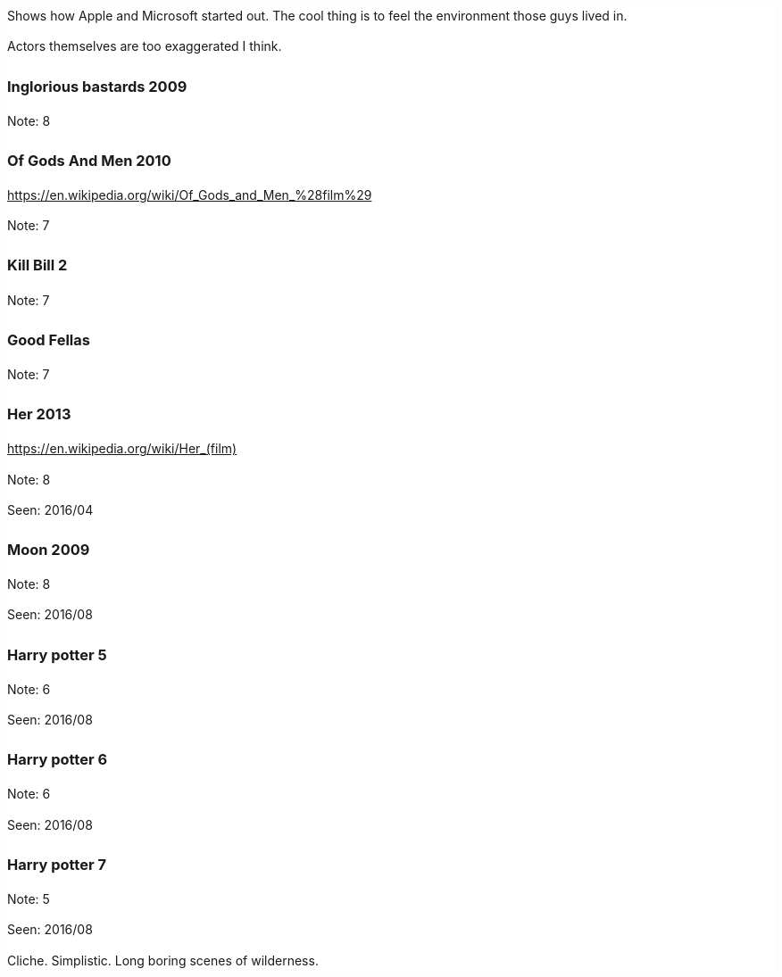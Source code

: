 Shows how Apple and Microsoft started out. The cool thing is to feel the environment those guys lived in.

Actors themselves are too exaggerated I think.

### Inglorious bastards 2009

Note: 8

### Of Gods And Men 2010

<https://en.wikipedia.org/wiki/Of_Gods_and_Men_%28film%29>

Note: 7

### Kill Bill 2

Note: 7

### Good Fellas

Note: 7

### Her 2013

<https://en.wikipedia.org/wiki/Her_(film)>

Note: 8

Seen: 2016/04

### Moon 2009

Note: 8

Seen: 2016/08

### Harry potter 5

Note: 6

Seen: 2016/08

### Harry potter 6

Note: 6

Seen: 2016/08

### Harry potter 7

Note: 5

Seen: 2016/08

Cliche. Simplistic. Long boring scenes of wilderness.
